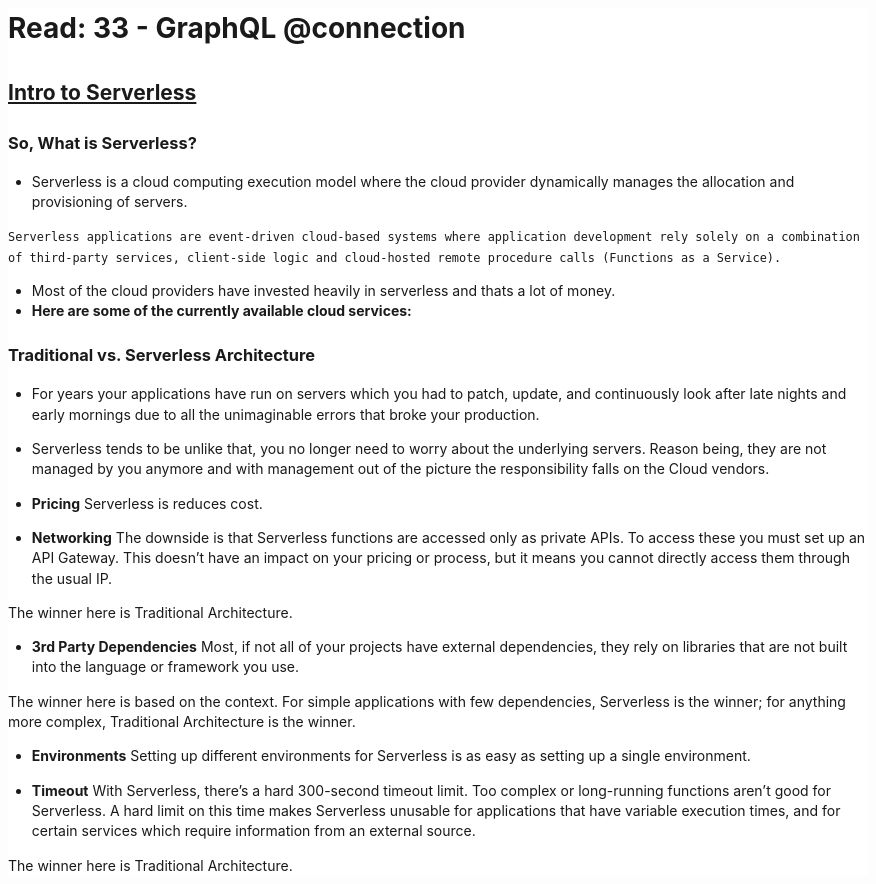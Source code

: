 # Read: 33 - GraphQL @connection

## [Intro to Serverless](https://hackernoon.com/what-is-serverless-architecture-what-are-its-pros-and-cons-cc4b804022e9)

### So, What is Serverless?

- Serverless is a cloud computing execution model where the cloud provider dynamically manages the allocation and provisioning of servers.

`Serverless applications are event-driven cloud-based systems where application development rely solely on a combination of third-party services, client-side logic and cloud-hosted remote procedure calls (Functions as a Service).`

- Most of the cloud providers have invested heavily in serverless and thats a lot of money.
- **Here are some of the currently available cloud services:**

### Traditional vs. Serverless Architecture

- For years your applications have run on servers which you had to patch, update, and continuously look after late nights and early mornings due to all the unimaginable errors that broke your production.
- Serverless tends to be unlike that, you no longer need to worry about the underlying servers. Reason being, they are not managed by you anymore and with management out of the picture the responsibility falls on the Cloud vendors.

- **Pricing**
Serverless is reduces cost.

- **Networking**
The downside is that Serverless functions are accessed only as private APIs. To access these you must set up an API Gateway. This doesn’t have an impact on your pricing or process, but it means you cannot directly access them through the usual IP.

The winner here is Traditional Architecture.

- **3rd Party Dependencies**
Most, if not all of your projects have external dependencies, they rely on libraries that are not built into the language or framework you use.

The winner here is based on the context. For simple applications with few dependencies, Serverless is the winner; for anything more complex, Traditional Architecture is the winner.

- **Environments**
Setting up different environments for Serverless is as easy as setting up a single environment.

- **Timeout**
With Serverless, there’s a hard 300-second timeout limit.
Too complex or long-running functions aren’t good for Serverless.
A hard limit on this time makes Serverless unusable for applications that have variable execution times, and for certain services which require information from an external source.

The winner here is Traditional Architecture.
